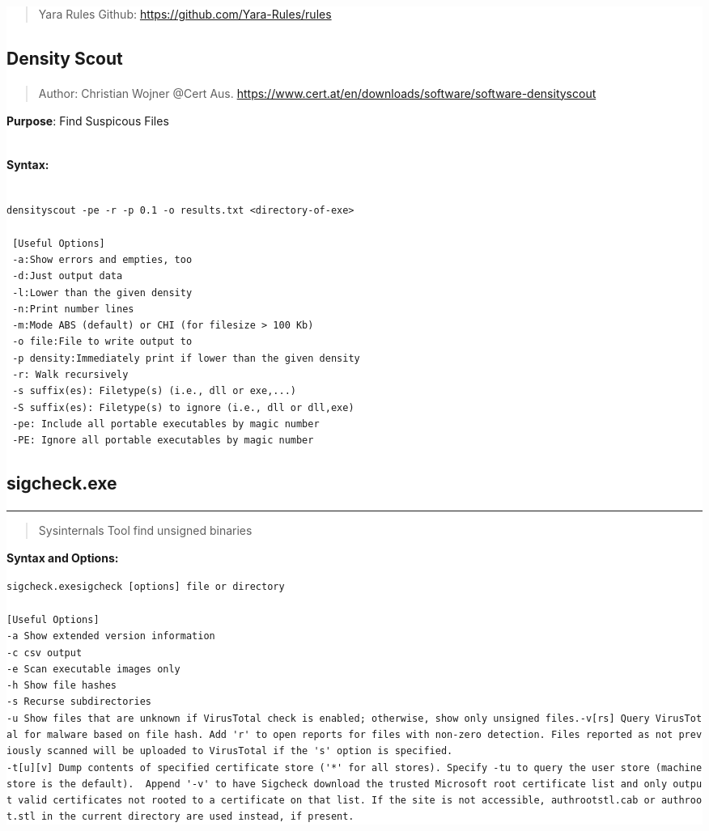 > Yara Rules Github:
> https://github.com/Yara-Rules/rules

Density Scout
-------------
> Author: Christian Wojner @Cert Aus.
> https://www.cert.at/en/downloads/software/software-densityscout

<b>Purpose</b>: Find Suspicous Files

<br>
<b>Syntax:</b>

```

densityscout -pe -r -p 0.1 -o results.txt <directory-of-exe>

 [Useful Options]
 -a:Show errors and empties, too
 -d:Just output data
 -l:Lower than the given density
 -n:Print number lines
 -m:Mode ABS (default) or CHI (for filesize > 100 Kb)
 -o file:File to write output to
 -p density:Immediately print if lower than the given density
 -r: Walk recursively
 -s suffix(es): Filetype(s) (i.e., dll or exe,...)
 -S suffix(es): Filetype(s) to ignore (i.e., dll or dll,exe)
 -pe: Include all portable executables by magic number
 -PE: Ignore all portable executables by magic number

```




## sigcheck.exe
------------
> Sysinternals Tool
> find unsigned binaries

<b>Syntax and Options:</b>

```
sigcheck.exesigcheck [options] file or directory

[Useful Options]
-a Show extended version information
-c csv output
-e Scan executable images only
-h Show file hashes
-s Recurse subdirectories
-u Show files that are unknown if VirusTotal check is enabled; otherwise, show only unsigned files.-v[rs] Query VirusTotal for malware based on file hash. Add 'r' to open reports for files with non-zero detection. Files reported as not previously scanned will be uploaded to VirusTotal if the 's' option is specified. 
-t[u][v] Dump contents of specified certificate store ('*' for all stores). Specify -tu to query the user store (machine store is the default).  Append '-v' to have Sigcheck download the trusted Microsoft root certificate list and only output valid certificates not rooted to a certificate on that list. If the site is not accessible, authrootstl.cab or authroot.stl in the current directory are used instead, if present.

```
